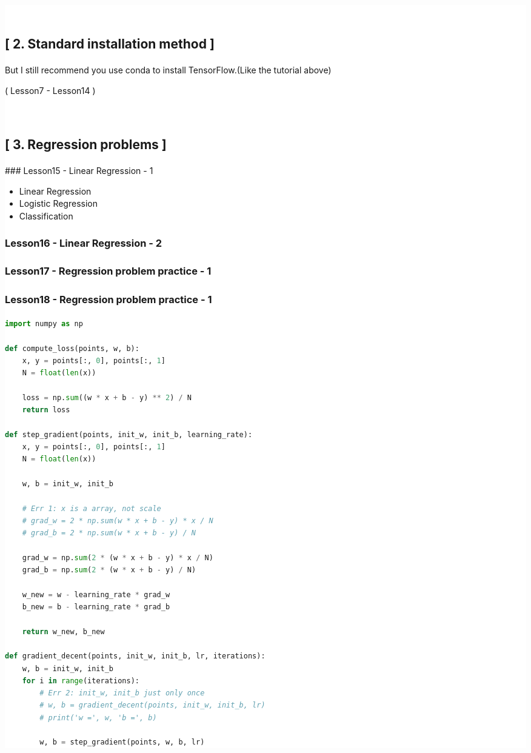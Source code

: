 

<br />



<h2 id="2">[ 2. Standard installation method ]</h2>
But I still recommend you use conda to install TensorFlow.(Like the tutorial above)



( Lesson7 - Lesson14 )



<br />



<h2 id="3">[ 3. Regression problems ]</h2>
### Lesson15 - Linear Regression - 1

- Linear Regression
- Logistic Regression
- Classification

### Lesson16 - Linear Regression - 2

### Lesson17 - Regression problem practice - 1

### Lesson18 - Regression problem practice - 1

```python
import numpy as np

def compute_loss(points, w, b):
    x, y = points[:, 0], points[:, 1]
    N = float(len(x))

    loss = np.sum((w * x + b - y) ** 2) / N
    return loss

def step_gradient(points, init_w, init_b, learning_rate):
    x, y = points[:, 0], points[:, 1]
    N = float(len(x))

    w, b = init_w, init_b

    # Err 1: x is a array, not scale
    # grad_w = 2 * np.sum(w * x + b - y) * x / N
    # grad_b = 2 * np.sum(w * x + b - y) / N

    grad_w = np.sum(2 * (w * x + b - y) * x / N)
    grad_b = np.sum(2 * (w * x + b - y) / N)

    w_new = w - learning_rate * grad_w
    b_new = b - learning_rate * grad_b

    return w_new, b_new

def gradient_decent(points, init_w, init_b, lr, iterations):
    w, b = init_w, init_b
    for i in range(iterations):
        # Err 2: init_w, init_b just only once
        # w, b = gradient_decent(points, init_w, init_b, lr)
        # print('w =', w, 'b =', b)

        w, b = step_gradient(points, w, b, lr)

```

[1]: #1
[2]: #2
[3]: #3
[4]: #4
[5]: #5
[6]: #6